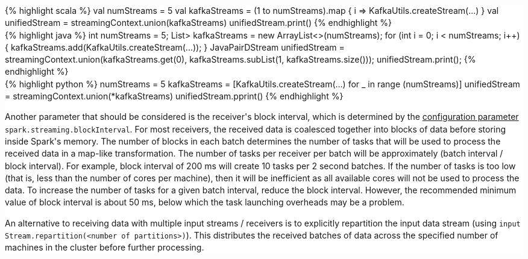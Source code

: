 <div class="codetabs">
<div data-lang="scala" markdown="1">
{% highlight scala %}
val numStreams = 5
val kafkaStreams = (1 to numStreams).map { i => KafkaUtils.createStream(...) }
val unifiedStream = streamingContext.union(kafkaStreams)
unifiedStream.print()
{% endhighlight %}
</div>
<div data-lang="java" markdown="1">
{% highlight java %}
int numStreams = 5;
List<JavaPairDStream<String, String>> kafkaStreams = new ArrayList<>(numStreams);
for (int i = 0; i < numStreams; i++) {
  kafkaStreams.add(KafkaUtils.createStream(...));
}
JavaPairDStream<String, String> unifiedStream = streamingContext.union(kafkaStreams.get(0), kafkaStreams.subList(1, kafkaStreams.size()));
unifiedStream.print();
{% endhighlight %}
</div>
<div data-lang="python" markdown="1">
{% highlight python %}
numStreams = 5
kafkaStreams = [KafkaUtils.createStream(...) for _ in range (numStreams)]
unifiedStream = streamingContext.union(*kafkaStreams)
unifiedStream.pprint()
{% endhighlight %}
</div>
</div>

Another parameter that should be considered is the receiver's block interval,
which is determined by the [configuration parameter](configuration.html#spark-streaming)
`spark.streaming.blockInterval`. For most receivers, the received data is coalesced together into
blocks of data before storing inside Spark's memory. The number of blocks in each batch
determines the number of tasks that will be used to process 
the received data in a map-like transformation. The number of tasks per receiver per batch will be
approximately (batch interval / block interval). For example, block interval of 200 ms will
create 10 tasks per 2 second batches. If the number of tasks is too low (that is, less than the number
of cores per machine), then it will be inefficient as all available cores will not be used to
process the data. To increase the number of tasks for a given batch interval, reduce the
block interval. However, the recommended minimum value of block interval is about 50 ms,
below which the task launching overheads may be a problem.

An alternative to receiving data with multiple input streams / receivers is to explicitly repartition
the input data stream (using `inputStream.repartition(<number of partitions>)`).
This distributes the received batches of data across the specified number of machines in the cluster
before further processing.
